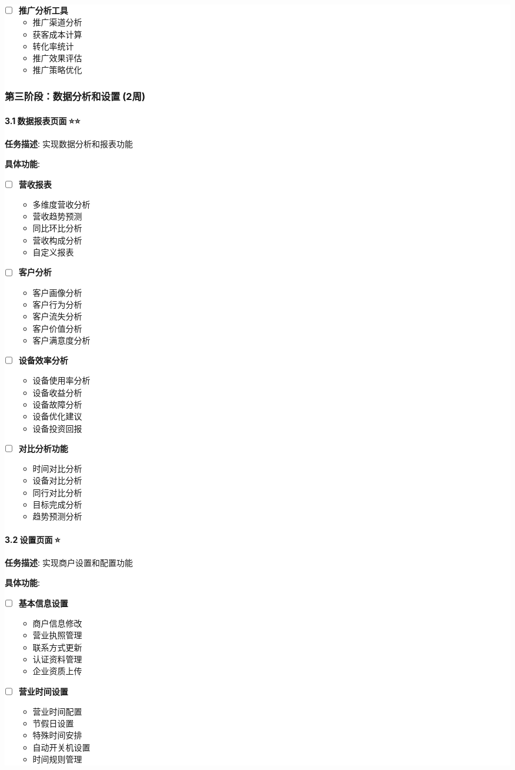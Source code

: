 - [ ] **推广分析工具**
  - 推广渠道分析
  - 获客成本计算
  - 转化率统计
  - 推广效果评估
  - 推广策略优化

### 第三阶段：数据分析和设置 (2周)

#### 3.1 数据报表页面 ⭐⭐
**任务描述**: 实现数据分析和报表功能

**具体功能**:
- [ ] **营收报表**
  - 多维度营收分析
  - 营收趋势预测
  - 同比环比分析
  - 营收构成分析
  - 自定义报表

- [ ] **客户分析**
  - 客户画像分析
  - 客户行为分析
  - 客户流失分析
  - 客户价值分析
  - 客户满意度分析

- [ ] **设备效率分析**
  - 设备使用率分析
  - 设备收益分析
  - 设备故障分析
  - 设备优化建议
  - 设备投资回报

- [ ] **对比分析功能**
  - 时间对比分析
  - 设备对比分析
  - 同行对比分析
  - 目标完成分析
  - 趋势预测分析

#### 3.2 设置页面 ⭐
**任务描述**: 实现商户设置和配置功能

**具体功能**:
- [ ] **基本信息设置**
  - 商户信息修改
  - 营业执照管理
  - 联系方式更新
  - 认证资料管理
  - 企业资质上传

- [ ] **营业时间设置**
  - 营业时间配置
  - 节假日设置
  - 特殊时间安排
  - 自动开关机设置
  - 时间规则管理
